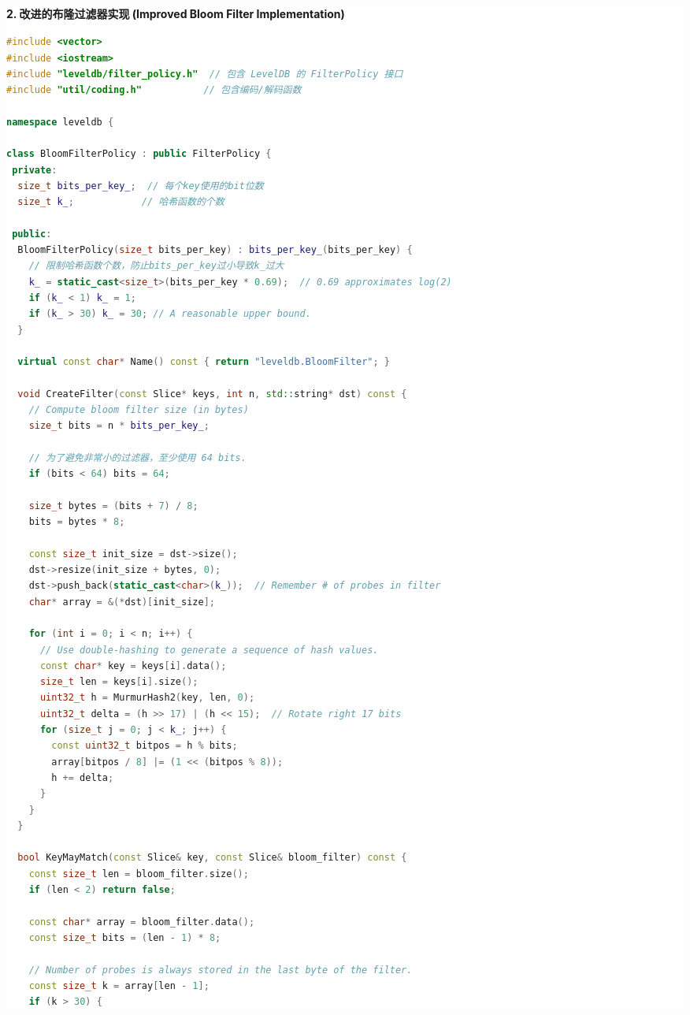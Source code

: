 **2.  改进的布隆过滤器实现 (Improved Bloom Filter Implementation)**

```c++
#include <vector>
#include <iostream>
#include "leveldb/filter_policy.h"  // 包含 LevelDB 的 FilterPolicy 接口
#include "util/coding.h"           // 包含编码/解码函数

namespace leveldb {

class BloomFilterPolicy : public FilterPolicy {
 private:
  size_t bits_per_key_;  // 每个key使用的bit位数
  size_t k_;            // 哈希函数的个数

 public:
  BloomFilterPolicy(size_t bits_per_key) : bits_per_key_(bits_per_key) {
    // 限制哈希函数个数，防止bits_per_key过小导致k_过大
    k_ = static_cast<size_t>(bits_per_key * 0.69);  // 0.69 approximates log(2)
    if (k_ < 1) k_ = 1;
    if (k_ > 30) k_ = 30; // A reasonable upper bound.
  }

  virtual const char* Name() const { return "leveldb.BloomFilter"; }

  void CreateFilter(const Slice* keys, int n, std::string* dst) const {
    // Compute bloom filter size (in bytes)
    size_t bits = n * bits_per_key_;

    // 为了避免非常小的过滤器，至少使用 64 bits.
    if (bits < 64) bits = 64;

    size_t bytes = (bits + 7) / 8;
    bits = bytes * 8;

    const size_t init_size = dst->size();
    dst->resize(init_size + bytes, 0);
    dst->push_back(static_cast<char>(k_));  // Remember # of probes in filter
    char* array = &(*dst)[init_size];

    for (int i = 0; i < n; i++) {
      // Use double-hashing to generate a sequence of hash values.
      const char* key = keys[i].data();
      size_t len = keys[i].size();
      uint32_t h = MurmurHash2(key, len, 0);
      uint32_t delta = (h >> 17) | (h << 15);  // Rotate right 17 bits
      for (size_t j = 0; j < k_; j++) {
        const uint32_t bitpos = h % bits;
        array[bitpos / 8] |= (1 << (bitpos % 8));
        h += delta;
      }
    }
  }

  bool KeyMayMatch(const Slice& key, const Slice& bloom_filter) const {
    const size_t len = bloom_filter.size();
    if (len < 2) return false;

    const char* array = bloom_filter.data();
    const size_t bits = (len - 1) * 8;

    // Number of probes is always stored in the last byte of the filter.
    const size_t k = array[len - 1];
    if (k > 30) {
```